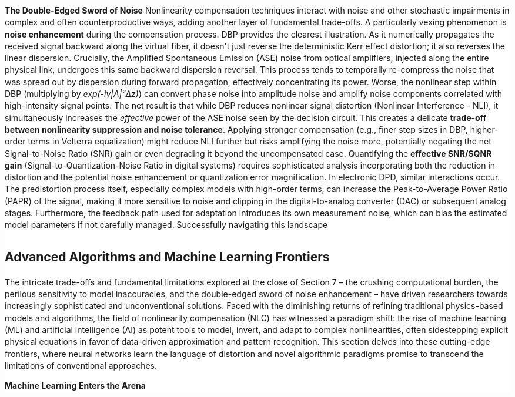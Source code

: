 **The Double-Edged Sword of Noise**
Nonlinearity compensation techniques interact with noise and other stochastic impairments in complex and often counterproductive ways, adding another layer of fundamental trade-offs. A particularly vexing phenomenon is **noise enhancement** during the compensation process. DBP provides the clearest illustration. As it numerically propagates the received signal backward along the virtual fiber, it doesn't just reverse the deterministic Kerr effect distortion; it also reverses the linear dispersion. Crucially, the Amplified Spontaneous Emission (ASE) noise from optical amplifiers, injected along the entire physical link, undergoes this same backward dispersion reversal. This process tends to temporally re-compress the noise that was spread out by dispersion during forward propagation, effectively concentrating its power. Worse, the nonlinear step within DBP (multiplying by *exp(-iγ|A|²Δz)*) can convert phase noise into amplitude noise and amplify noise components correlated with high-intensity signal points. The net result is that while DBP reduces nonlinear signal distortion (Nonlinear Interference - NLI), it simultaneously increases the *effective* power of the ASE noise seen by the decision circuit. This creates a delicate **trade-off between nonlinearity suppression and noise tolerance**. Applying stronger compensation (e.g., finer step sizes in DBP, higher-order terms in Volterra equalization) might reduce NLI further but risks amplifying the noise more, potentially negating the net Signal-to-Noise Ratio (SNR) gain or even degrading it beyond the uncompensated case. Quantifying the **effective SNR/SQNR gain** (Signal-to-Quantization-Noise Ratio in digital systems) requires sophisticated analysis incorporating both the reduction in distortion and the potential noise enhancement or quantization error magnification. In electronic DPD, similar interactions occur. The predistortion process itself, especially complex models with high-order terms, can increase the Peak-to-Average Power Ratio (PAPR) of the signal, making it more sensitive to noise and clipping in the digital-to-analog converter (DAC) or subsequent analog stages. Furthermore, the feedback path used for adaptation introduces its own measurement noise, which can bias the estimated model parameters if not carefully managed. Successfully navigating this landscape

## Advanced Algorithms and Machine Learning Frontiers

The intricate trade-offs and fundamental limitations explored at the close of Section 7 – the crushing computational burden, the perilous sensitivity to model inaccuracies, and the double-edged sword of noise enhancement – have driven researchers towards increasingly sophisticated and unconventional solutions. Faced with the diminishing returns of refining traditional physics-based models and algorithms, the field of nonlinearity compensation (NLC) has witnessed a paradigm shift: the rise of machine learning (ML) and artificial intelligence (AI) as potent tools to model, invert, and adapt to complex nonlinearities, often sidestepping explicit physical equations in favor of data-driven approximation and pattern recognition. This section delves into these cutting-edge frontiers, where neural networks learn the language of distortion and novel algorithmic paradigms promise to transcend the limitations of conventional approaches.

**Machine Learning Enters the Arena**
